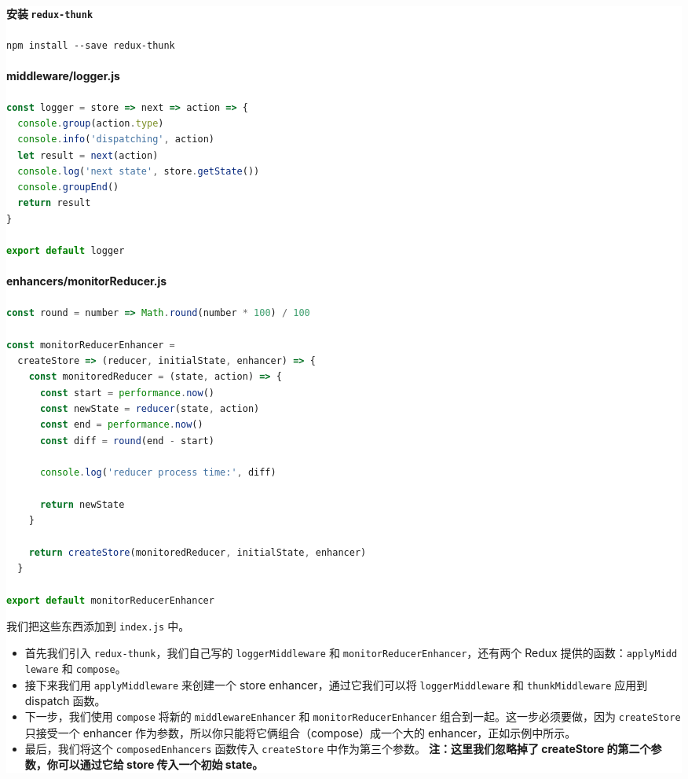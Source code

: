 #### 安装 `redux-thunk`

```
npm install --save redux-thunk
```

#### middleware/logger.js

```js
const logger = store => next => action => {
  console.group(action.type)
  console.info('dispatching', action)
  let result = next(action)
  console.log('next state', store.getState())
  console.groupEnd()
  return result
}

export default logger
```

#### enhancers/monitorReducer.js

```js
const round = number => Math.round(number * 100) / 100

const monitorReducerEnhancer =
  createStore => (reducer, initialState, enhancer) => {
    const monitoredReducer = (state, action) => {
      const start = performance.now()
      const newState = reducer(state, action)
      const end = performance.now()
      const diff = round(end - start)

      console.log('reducer process time:', diff)

      return newState
    }

    return createStore(monitoredReducer, initialState, enhancer)
  }

export default monitorReducerEnhancer
```

我们把这些东西添加到 `index.js` 中。

- 首先我们引入 `redux-thunk`，我们自己写的 `loggerMiddleware` 和 `monitorReducerEnhancer`，还有两个 Redux 提供的函数：`applyMiddleware` 和 `compose`。
- 接下来我们用 `applyMiddleware` 来创建一个 store enhancer，通过它我们可以将 `loggerMiddleware` 和 `thunkMiddleware` 应用到 dispatch 函数。
- 下一步，我们使用 `compose` 将新的 `middlewareEnhancer` 和 `monitorReducerEnhancer` 组合到一起。这一步必须要做，因为 `createStore` 只接受一个 enhancer 作为参数，所以你只能将它俩组合（compose）成一个大的 enhancer，正如示例中所示。
- 最后，我们将这个 `composedEnhancers` 函数传入 `createStore` 中作为第三个参数。 **注：这里我们忽略掉了 createStore 的第二个参数，你可以通过它给 store 传入一个初始 state。**
